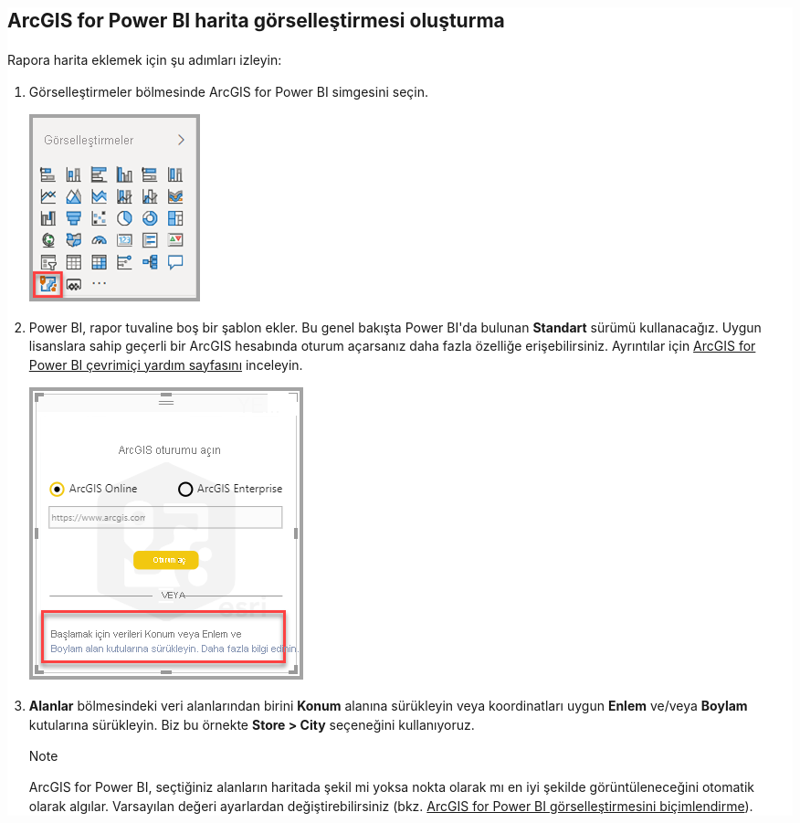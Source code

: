 ## <a name="create-an-arcgis-for-power-bi-map-visualization"></a>ArcGIS for Power BI harita görselleştirmesi oluşturma

Rapora harita eklemek için şu adımları izleyin:

1. Görselleştirmeler bölmesinde ArcGIS for Power BI simgesini seçin.

    ![Görselleştirmeler bölmesindeki ArcGIS haritaları simgesi](media/power-bi-visualizations-arcgis/arcgis-tutorial-02.png)

2. Power BI, rapor tuvaline boş bir şablon ekler. Bu genel bakışta Power BI'da bulunan **Standart** sürümü kullanacağız. Uygun lisanslara sahip geçerli bir ArcGIS hesabında oturum açarsanız daha fazla özelliğe erişebilirsiniz. Ayrıntılar için [ArcGIS for Power BI çevrimiçi yardım sayfasını](https://doc.arcgis.com/en/power-bi/get-started/account-types.htm) inceleyin.

    ![ArcGIS oturumu açma](media/power-bi-visualizations-arcgis/arcgis-tutorial-03.png)

3. **Alanlar** bölmesindeki veri alanlarından birini **Konum** alanına sürükleyin veya koordinatları uygun **Enlem** ve/veya **Boylam** kutularına sürükleyin. Biz bu örnekte **Store > City** seçeneğini kullanıyoruz.

    > [!NOTE]
    > ArcGIS for Power BI, seçtiğiniz alanların haritada şekil mi yoksa nokta olarak mı en iyi şekilde görüntüleneceğini otomatik olarak algılar. Varsayılan değeri ayarlardan değiştirebilirsiniz (bkz. [ArcGIS for Power BI görselleştirmesini biçimlendirme](#format-the-arcgis-for-power-bi-visualization)).
